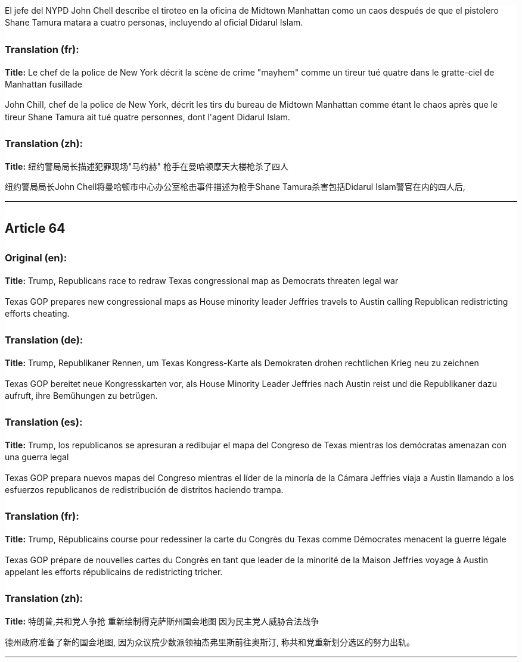 El jefe del NYPD John Chell describe el tiroteo en la oficina de Midtown Manhattan como un caos después de que el pistolero Shane Tamura matara a cuatro personas, incluyendo al oficial Didarul Islam.

### Translation (fr):
**Title:** Le chef de la police de New York décrit la scène de crime "mayhem" comme un tireur tué quatre dans le gratte-ciel de Manhattan fusillade

John Chill, chef de la police de New York, décrit les tirs du bureau de Midtown Manhattan comme étant le chaos après que le tireur Shane Tamura ait tué quatre personnes, dont l'agent Didarul Islam.

### Translation (zh):
**Title:** 纽约警局局长描述犯罪现场"马约赫" 枪手在曼哈顿摩天大楼枪杀了四人

纽约警局局长John Chell将曼哈顿市中心办公室枪击事件描述为枪手Shane Tamura杀害包括Didarul Islam警官在内的四人后,

---

## Article 64
### Original (en):
**Title:** Trump, Republicans race to redraw Texas congressional map as Democrats threaten legal war

Texas GOP prepares new congressional maps as House minority leader Jeffries travels to Austin calling Republican redistricting efforts cheating.

### Translation (de):
**Title:** Trump, Republikaner Rennen, um Texas Kongress-Karte als Demokraten drohen rechtlichen Krieg neu zu zeichnen

Texas GOP bereitet neue Kongresskarten vor, als House Minority Leader Jeffries nach Austin reist und die Republikaner dazu aufruft, ihre Bemühungen zu betrügen.

### Translation (es):
**Title:** Trump, los republicanos se apresuran a redibujar el mapa del Congreso de Texas mientras los demócratas amenazan con una guerra legal

Texas GOP prepara nuevos mapas del Congreso mientras el líder de la minoría de la Cámara Jeffries viaja a Austin llamando a los esfuerzos republicanos de redistribución de distritos haciendo trampa.

### Translation (fr):
**Title:** Trump, Républicains course pour redessiner la carte du Congrès du Texas comme Démocrates menacent la guerre légale

Texas GOP prépare de nouvelles cartes du Congrès en tant que leader de la minorité de la Maison Jeffries voyage à Austin appelant les efforts républicains de redistricting tricher.

### Translation (zh):
**Title:** 特朗普,共和党人争抢 重新绘制得克萨斯州国会地图 因为民主党人威胁合法战争

德州政府准备了新的国会地图, 因为众议院少数派领袖杰弗里斯前往奥斯汀, 称共和党重新划分选区的努力出轨。

---
